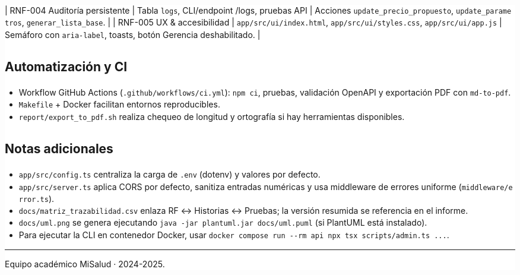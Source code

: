 | RNF-004 Auditoría persistente | Tabla `logs`, CLI/endpoint /logs, pruebas API | Acciones `update_precio_propuesto`, `update_parametros`, `generar_lista_base`. |
| RNF-005 UX & accesibilidad | `app/src/ui/index.html`, `app/src/ui/styles.css`, `app/src/ui/app.js` | Semáforo con `aria-label`, toasts, botón Gerencia deshabilitado. |

## Automatización y CI

- Workflow GitHub Actions (`.github/workflows/ci.yml`): `npm ci`, pruebas, validación OpenAPI y exportación PDF con `md-to-pdf`.
- `Makefile` + Docker facilitan entornos reproducibles.
- `report/export_to_pdf.sh` realiza chequeo de longitud y ortografía si hay herramientas disponibles.

## Notas adicionales

- `app/src/config.ts` centraliza la carga de `.env` (dotenv) y valores por defecto.
- `app/src/server.ts` aplica CORS por defecto, sanitiza entradas numéricas y usa middleware de errores uniforme (`middleware/error.ts`).
- `docs/matriz_trazabilidad.csv` enlaza RF ↔ Historias ↔ Pruebas; la versión resumida se referencia en el informe.
- `docs/uml.png` se genera ejecutando `java -jar plantuml.jar docs/uml.puml` (si PlantUML está instalado).
- Para ejecutar la CLI en contenedor Docker, usar `docker compose run --rm api npx tsx scripts/admin.ts ...`.

---

Equipo académico MiSalud · 2024-2025.

